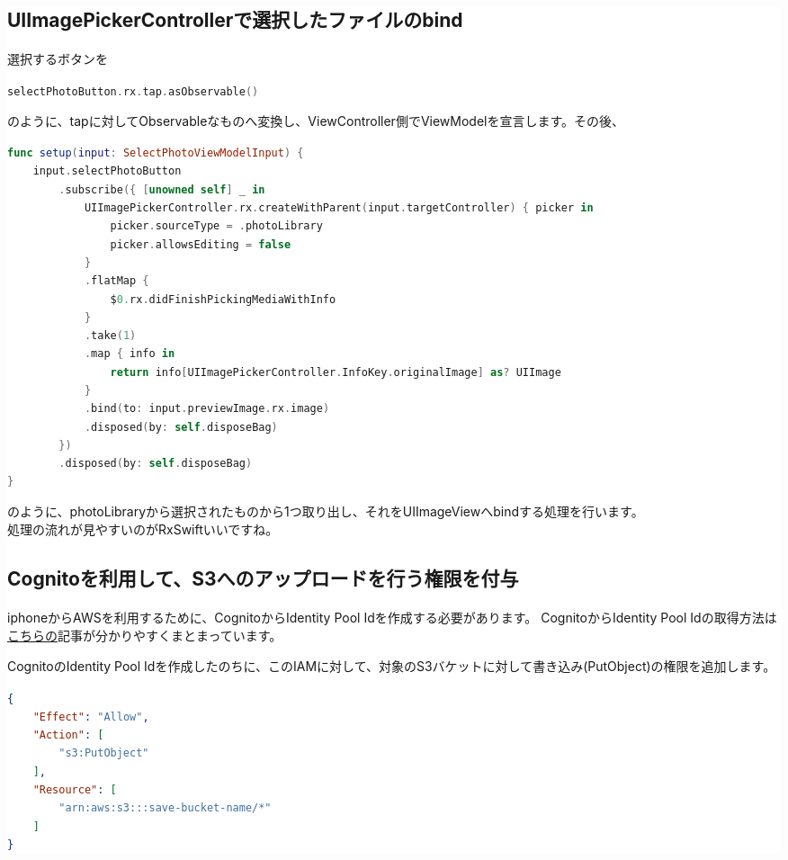 ## UIImagePickerControllerで選択したファイルのbind

選択するボタンを
```swift
selectPhotoButton.rx.tap.asObservable()
```

のように、tapに対してObservableなものへ変換し、ViewController側でViewModelを宣言します。その後、

```swift
func setup(input: SelectPhotoViewModelInput) {
    input.selectPhotoButton
        .subscribe({ [unowned self] _ in
            UIImagePickerController.rx.createWithParent(input.targetController) { picker in
                picker.sourceType = .photoLibrary
                picker.allowsEditing = false
            }
            .flatMap {
                $0.rx.didFinishPickingMediaWithInfo
            }
            .take(1)
            .map { info in
                return info[UIImagePickerController.InfoKey.originalImage] as? UIImage
            }
            .bind(to: input.previewImage.rx.image)
            .disposed(by: self.disposeBag)
        })
        .disposed(by: self.disposeBag)
}
```

のように、photoLibraryから選択されたものから1つ取り出し、それをUIImageViewへbindする処理を行います。  
処理の流れが見やすいのがRxSwiftいいですね。  

## Cognitoを利用して、S3へのアップロードを行う権限を付与

iphoneからAWSを利用するために、CognitoからIdentity Pool Idを作成する必要があります。
CognitoからIdentity Pool Idの取得方法は[こちらの](https://dev.classmethod.jp/cloud/aws/aws-cli-credentials-using-amazon-cognito/)記事が分かりやすくまとまっています。

CognitoのIdentity Pool Idを作成したのちに、このIAMに対して、対象のS3バケットに対して書き込み(PutObject)の権限を追加します。

```json
{
    "Effect": "Allow",
    "Action": [
        "s3:PutObject"
    ],
    "Resource": [
        "arn:aws:s3:::save-bucket-name/*"
    ]
}
```
